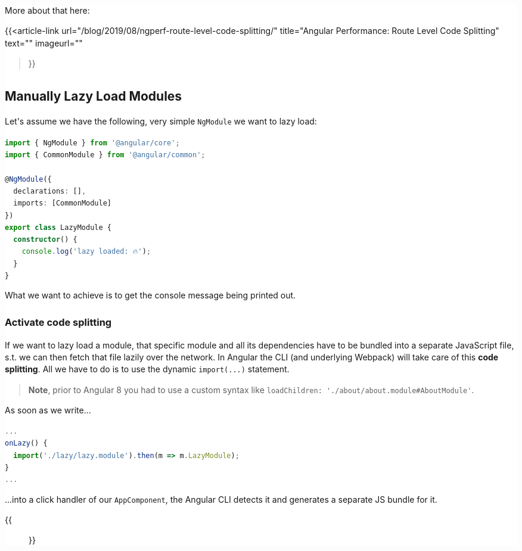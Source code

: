 More about that here:

{{<article-link 
   url="/blog/2019/08/ngperf-route-level-code-splitting/" 
   title="Angular Performance: Route Level Code Splitting" 
   text="" 
   imageurl="" 
>}}

## Manually Lazy Load Modules

Let's assume we have the following, very simple `NgModule` we want to lazy load:

```typescript
import { NgModule } from '@angular/core';
import { CommonModule } from '@angular/common';

@NgModule({
  declarations: [],
  imports: [CommonModule]
})
export class LazyModule {
  constructor() {
    console.log('lazy loaded: 🔥');
  }
}
```

What we want to achieve is to get the console message being printed out.


### Activate code splitting

If we want to lazy load a module, that specific module and all its dependencies have to be bundled into a separate JavaScript file, s.t. we can then fetch that file lazily over the network. In Angular the CLI (and underlying Webpack) will take care of this **code splitting**. All we have to do is to use the dynamic `import(...)` statement.

> **Note**, prior to Angular 8 you had to use a custom syntax like `loadChildren: './about/about.module#AboutModule'`.

As soon as we write...

```typescript
...
onLazy() {
  import('./lazy/lazy.module').then(m => m.LazyModule);
}
...
```

...into a click handler of our `AppComponent`, the Angular CLI detects it and generates a separate JS bundle for it.

{{<figure url="/blog/assets/imgs/lazy-load-code-splitting.png" size="full">}}
